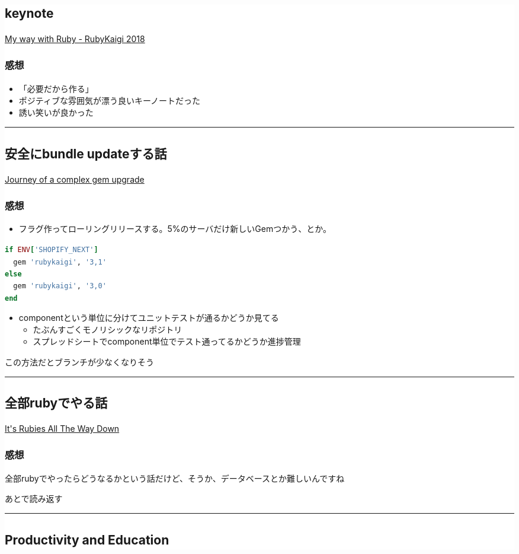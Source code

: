 ## keynote

[My way with Ruby - RubyKaigi 2018](http://rubykaigi.org/2018/presentations/ktou.html#jun01)

### 感想

* 「必要だから作る」
* ポジティブな雰囲気が漂う良いキーノートだった
* 誘い笑いが良かった


------

## 安全にbundle updateする話

[Journey of a complex gem upgrade](http://rubykaigi.org/2018/presentations/Edouard-chin.html#jun01)

### 感想

* フラグ作ってローリングリリースする。5%のサーバだけ新しいGemつかう、とか。

```ruby
if ENV['SHOPIFY_NEXT']
  gem 'rubykaigi', '3,1'
else
  gem 'rubykaigi', '3,0'
end
```

* componentという単位に分けてユニットテストが通るかどうか見てる
  * たぶんすごくモノリシックなリポジトリ
  * スプレッドシートでcomponent単位でテスト通ってるかどうか進捗管理

この方法だとブランチが少なくなりそう



------

## 全部rubyでやる話

[It's Rubies All The Way Down](http://rubykaigi.org/2018/presentations/wyhaines.html#jun01)

### 感想

全部rubyでやったらどうなるかという話だけど、そうか、データベースとか難しいんですね

あとで読み返す




------

## Productivity and Education
